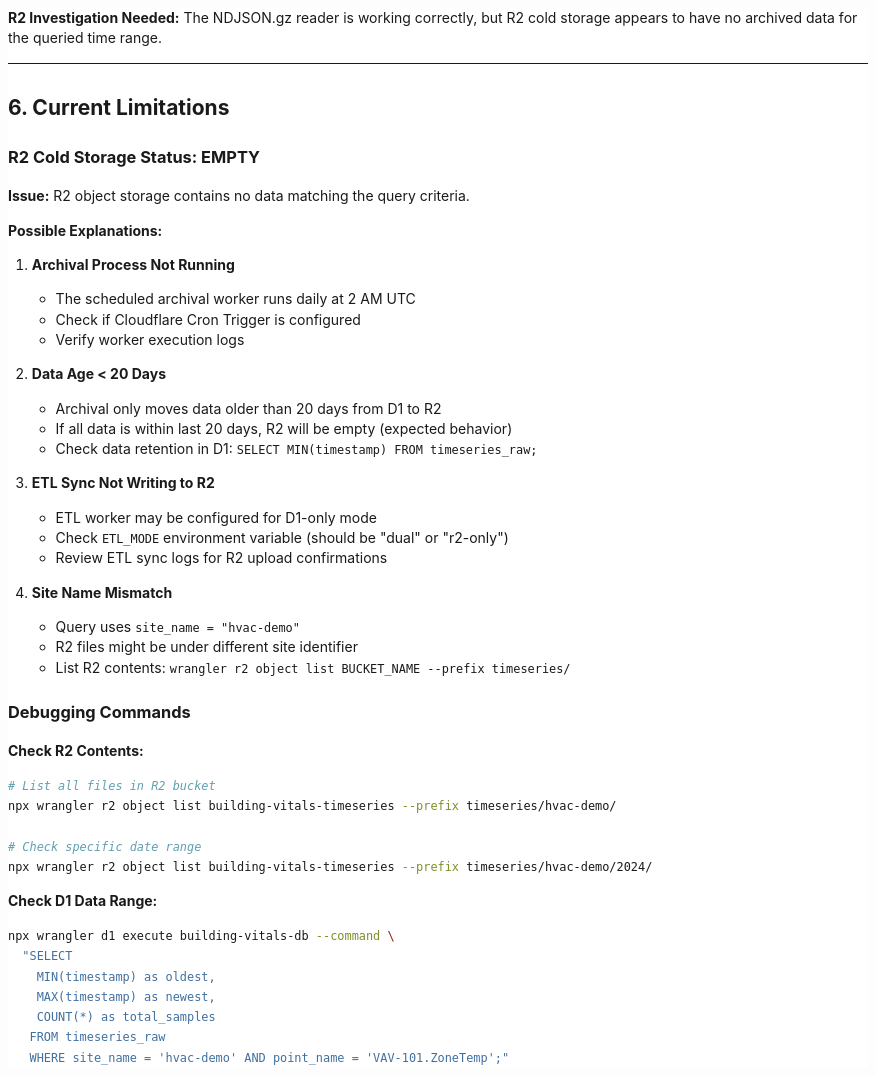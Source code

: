 **R2 Investigation Needed:**
The NDJSON.gz reader is working correctly, but R2 cold storage appears to have no archived data for the queried time range.

---

## 6. Current Limitations

### R2 Cold Storage Status: EMPTY

**Issue:** R2 object storage contains no data matching the query criteria.

**Possible Explanations:**

1. **Archival Process Not Running**
   - The scheduled archival worker runs daily at 2 AM UTC
   - Check if Cloudflare Cron Trigger is configured
   - Verify worker execution logs

2. **Data Age < 20 Days**
   - Archival only moves data older than 20 days from D1 to R2
   - If all data is within last 20 days, R2 will be empty (expected behavior)
   - Check data retention in D1: `SELECT MIN(timestamp) FROM timeseries_raw;`

3. **ETL Sync Not Writing to R2**
   - ETL worker may be configured for D1-only mode
   - Check `ETL_MODE` environment variable (should be "dual" or "r2-only")
   - Review ETL sync logs for R2 upload confirmations

4. **Site Name Mismatch**
   - Query uses `site_name = "hvac-demo"`
   - R2 files might be under different site identifier
   - List R2 contents: `wrangler r2 object list BUCKET_NAME --prefix timeseries/`

### Debugging Commands

**Check R2 Contents:**
```bash
# List all files in R2 bucket
npx wrangler r2 object list building-vitals-timeseries --prefix timeseries/hvac-demo/

# Check specific date range
npx wrangler r2 object list building-vitals-timeseries --prefix timeseries/hvac-demo/2024/
```

**Check D1 Data Range:**
```bash
npx wrangler d1 execute building-vitals-db --command \
  "SELECT
    MIN(timestamp) as oldest,
    MAX(timestamp) as newest,
    COUNT(*) as total_samples
   FROM timeseries_raw
   WHERE site_name = 'hvac-demo' AND point_name = 'VAV-101.ZoneTemp';"
```
